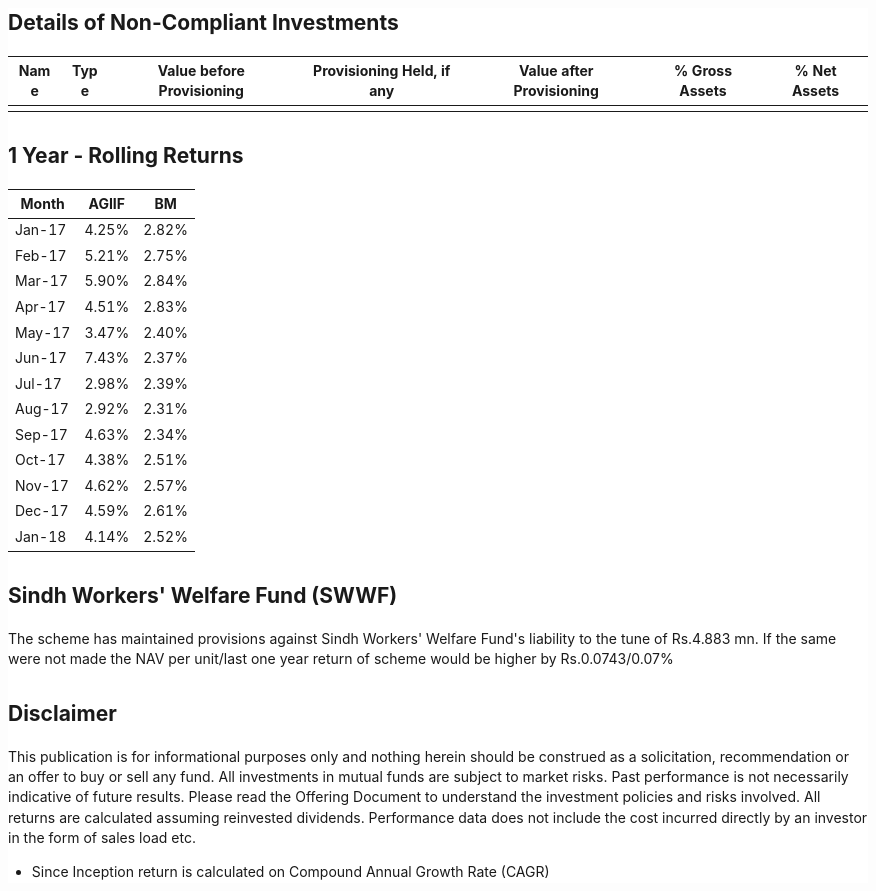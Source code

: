## Details of Non-Compliant Investments

|Name|Type|Value before Provisioning|Provisioning Held, if any|Value after Provisioning|% Gross Assets|% Net Assets|
|---|---|---|---|---|---|---|
| | | | | | | |

## 1 Year - Rolling Returns

|Month|AGIIF|BM|
|---|---|---|
|Jan-17|4.25%|2.82%|
|Feb-17|5.21%|2.75%|
|Mar-17|5.90%|2.84%|
|Apr-17|4.51%|2.83%|
|May-17|3.47%|2.40%|
|Jun-17|7.43%|2.37%|
|Jul-17|2.98%|2.39%|
|Aug-17|2.92%|2.31%|
|Sep-17|4.63%|2.34%|
|Oct-17|4.38%|2.51%|
|Nov-17|4.62%|2.57%|
|Dec-17|4.59%|2.61%|
|Jan-18|4.14%|2.52%|

## Sindh Workers' Welfare Fund (SWWF)

The scheme has maintained provisions against Sindh Workers' Welfare Fund's liability to the tune of Rs.4.883 mn. If the same were not made the NAV per unit/last one year return of scheme would be higher by Rs.0.0743/0.07%

## Disclaimer

This publication is for informational purposes only and nothing herein should be construed as a solicitation, recommendation or an offer to buy or sell any fund. All investments in mutual funds are subject to market risks. Past performance is not necessarily indicative of future results. Please read the Offering Document to understand the investment policies and risks involved. All returns are calculated assuming reinvested dividends. Performance data does not include the cost incurred directly by an investor in the form of sales load etc.

* Since Inception return is calculated on Compound Annual Growth Rate (CAGR)
